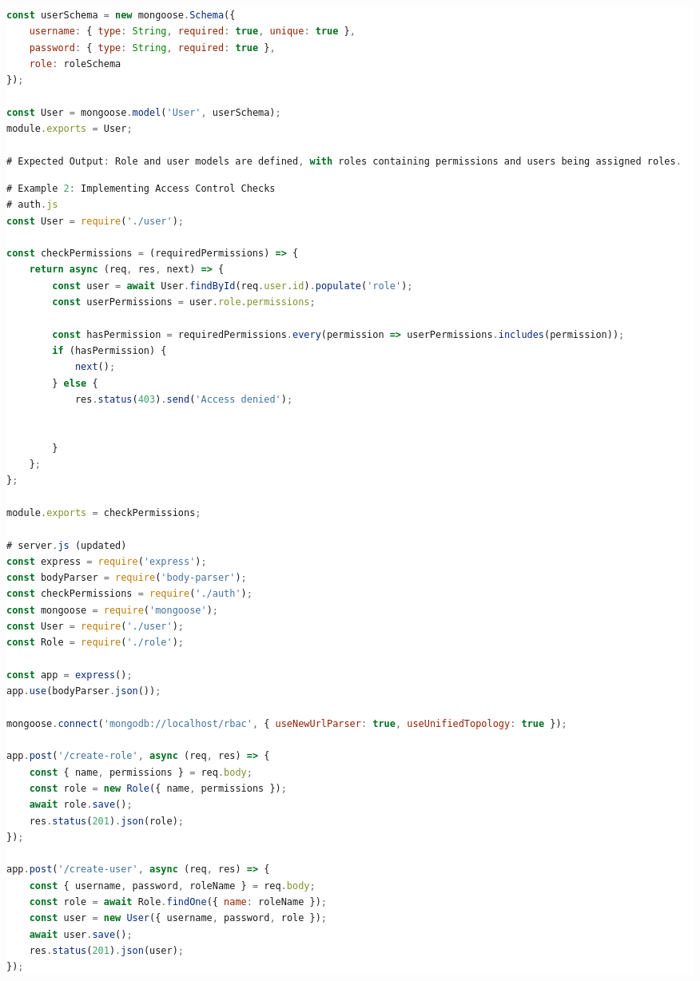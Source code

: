```js
const userSchema = new mongoose.Schema({
    username: { type: String, required: true, unique: true },
    password: { type: String, required: true },
    role: roleSchema
});

const User = mongoose.model('User', userSchema);
module.exports = User;

# Expected Output: Role and user models are defined, with roles containing permissions and users being assigned roles.
```

```js
# Example 2: Implementing Access Control Checks
# auth.js
const User = require('./user');

const checkPermissions = (requiredPermissions) => {
    return async (req, res, next) => {
        const user = await User.findById(req.user.id).populate('role');
        const userPermissions = user.role.permissions;

        const hasPermission = requiredPermissions.every(permission => userPermissions.includes(permission));
        if (hasPermission) {
            next();
        } else {
            res.status(403).send('Access denied');


        }
    };
};

module.exports = checkPermissions;

# server.js (updated)
const express = require('express');
const bodyParser = require('body-parser');
const checkPermissions = require('./auth');
const mongoose = require('mongoose');
const User = require('./user');
const Role = require('./role');

const app = express();
app.use(bodyParser.json());

mongoose.connect('mongodb://localhost/rbac', { useNewUrlParser: true, useUnifiedTopology: true });

app.post('/create-role', async (req, res) => {
    const { name, permissions } = req.body;
    const role = new Role({ name, permissions });
    await role.save();
    res.status(201).json(role);
});

app.post('/create-user', async (req, res) => {
    const { username, password, roleName } = req.body;
    const role = await Role.findOne({ name: roleName });
    const user = new User({ username, password, role });
    await user.save();
    res.status(201).json(user);
});
```